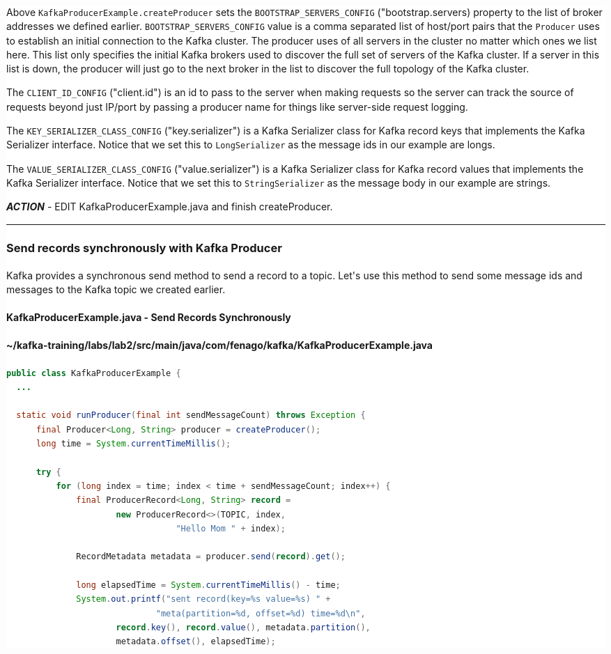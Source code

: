 Above `KafkaProducerExample.createProducer` sets the `BOOTSTRAP_SERVERS_CONFIG` ("bootstrap.servers) property to
the list of broker addresses we defined earlier. `BOOTSTRAP_SERVERS_CONFIG` value is a comma separated list of
 host/port pairs that the `Producer` uses to establish an initial connection to the Kafka cluster. The producer
 uses of all servers in the cluster no matter which ones we list here.
This list only specifies the initial Kafka brokers used to discover the full set of servers of the Kafka cluster.
If a server in this list is down, the producer will just go to the next broker in the list to discover the full
topology of the Kafka cluster.

The `CLIENT_ID_CONFIG` ("client.id") is an id to pass to the server when making requests so the server can track
the source of requests beyond just IP/port by passing a producer name for things like server-side request logging.

The `KEY_SERIALIZER_CLASS_CONFIG` ("key.serializer") is a Kafka Serializer class for Kafka record keys that
implements the Kafka Serializer interface. Notice that we set this to `LongSerializer` as the message ids in
our example are longs.

The `VALUE_SERIALIZER_CLASS_CONFIG` ("value.serializer") is a Kafka Serializer class for Kafka record values
that implements the Kafka Serializer interface. Notice that we set this to `StringSerializer` as the message body
 in our example are strings.



***ACTION*** - EDIT KafkaProducerExample.java and finish createProducer.

____
### Send records synchronously with Kafka Producer

Kafka provides a synchronous send method to send a record to a topic. Let's use this
method to send some message ids and messages to the Kafka topic we created earlier.


#### KafkaProducerExample.java - Send Records Synchronously
#### ~/kafka-training/labs/lab2/src/main/java/com/fenago/kafka/KafkaProducerExample.java

```java
public class KafkaProducerExample {
  ...

  static void runProducer(final int sendMessageCount) throws Exception {
      final Producer<Long, String> producer = createProducer();
      long time = System.currentTimeMillis();

      try {
          for (long index = time; index < time + sendMessageCount; index++) {
              final ProducerRecord<Long, String> record =
                      new ProducerRecord<>(TOPIC, index,
                                  "Hello Mom " + index);

              RecordMetadata metadata = producer.send(record).get();

              long elapsedTime = System.currentTimeMillis() - time;
              System.out.printf("sent record(key=%s value=%s) " +
                              "meta(partition=%d, offset=%d) time=%d\n",
                      record.key(), record.value(), metadata.partition(),
                      metadata.offset(), elapsedTime);

```